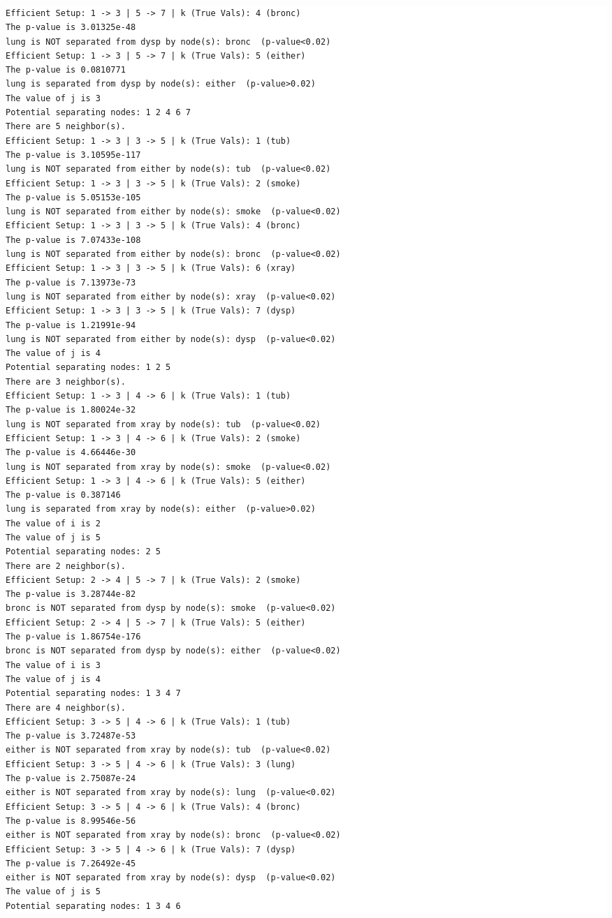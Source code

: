     Efficient Setup: 1 -> 3 | 5 -> 7 | k (True Vals): 4 (bronc)
    The p-value is 3.01325e-48
    lung is NOT separated from dysp by node(s): bronc  (p-value<0.02)
    Efficient Setup: 1 -> 3 | 5 -> 7 | k (True Vals): 5 (either)
    The p-value is 0.0810771
    lung is separated from dysp by node(s): either  (p-value>0.02)
    The value of j is 3
    Potential separating nodes: 1 2 4 6 7
    There are 5 neighbor(s).
    Efficient Setup: 1 -> 3 | 3 -> 5 | k (True Vals): 1 (tub)
    The p-value is 3.10595e-117
    lung is NOT separated from either by node(s): tub  (p-value<0.02)
    Efficient Setup: 1 -> 3 | 3 -> 5 | k (True Vals): 2 (smoke)
    The p-value is 5.05153e-105
    lung is NOT separated from either by node(s): smoke  (p-value<0.02)
    Efficient Setup: 1 -> 3 | 3 -> 5 | k (True Vals): 4 (bronc)
    The p-value is 7.07433e-108
    lung is NOT separated from either by node(s): bronc  (p-value<0.02)
    Efficient Setup: 1 -> 3 | 3 -> 5 | k (True Vals): 6 (xray)
    The p-value is 7.13973e-73
    lung is NOT separated from either by node(s): xray  (p-value<0.02)
    Efficient Setup: 1 -> 3 | 3 -> 5 | k (True Vals): 7 (dysp)
    The p-value is 1.21991e-94
    lung is NOT separated from either by node(s): dysp  (p-value<0.02)
    The value of j is 4
    Potential separating nodes: 1 2 5
    There are 3 neighbor(s).
    Efficient Setup: 1 -> 3 | 4 -> 6 | k (True Vals): 1 (tub)
    The p-value is 1.80024e-32
    lung is NOT separated from xray by node(s): tub  (p-value<0.02)
    Efficient Setup: 1 -> 3 | 4 -> 6 | k (True Vals): 2 (smoke)
    The p-value is 4.66446e-30
    lung is NOT separated from xray by node(s): smoke  (p-value<0.02)
    Efficient Setup: 1 -> 3 | 4 -> 6 | k (True Vals): 5 (either)
    The p-value is 0.387146
    lung is separated from xray by node(s): either  (p-value>0.02)
    The value of i is 2
    The value of j is 5
    Potential separating nodes: 2 5
    There are 2 neighbor(s).
    Efficient Setup: 2 -> 4 | 5 -> 7 | k (True Vals): 2 (smoke)
    The p-value is 3.28744e-82
    bronc is NOT separated from dysp by node(s): smoke  (p-value<0.02)
    Efficient Setup: 2 -> 4 | 5 -> 7 | k (True Vals): 5 (either)
    The p-value is 1.86754e-176
    bronc is NOT separated from dysp by node(s): either  (p-value<0.02)
    The value of i is 3
    The value of j is 4
    Potential separating nodes: 1 3 4 7
    There are 4 neighbor(s).
    Efficient Setup: 3 -> 5 | 4 -> 6 | k (True Vals): 1 (tub)
    The p-value is 3.72487e-53
    either is NOT separated from xray by node(s): tub  (p-value<0.02)
    Efficient Setup: 3 -> 5 | 4 -> 6 | k (True Vals): 3 (lung)
    The p-value is 2.75087e-24
    either is NOT separated from xray by node(s): lung  (p-value<0.02)
    Efficient Setup: 3 -> 5 | 4 -> 6 | k (True Vals): 4 (bronc)
    The p-value is 8.99546e-56
    either is NOT separated from xray by node(s): bronc  (p-value<0.02)
    Efficient Setup: 3 -> 5 | 4 -> 6 | k (True Vals): 7 (dysp)
    The p-value is 7.26492e-45
    either is NOT separated from xray by node(s): dysp  (p-value<0.02)
    The value of j is 5
    Potential separating nodes: 1 3 4 6